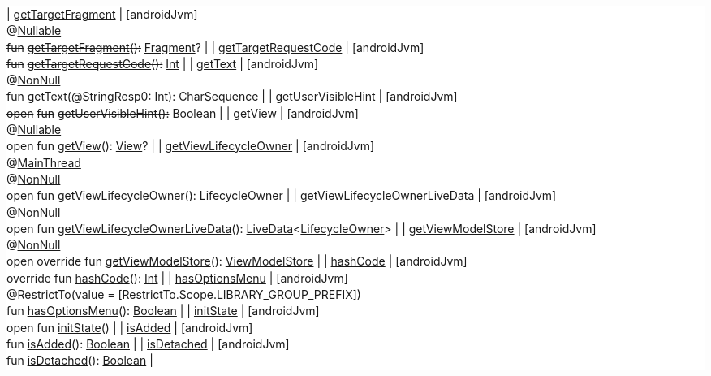 | [getTargetFragment](../../br.com.egsys.pokedexegsys.ui.home/-home-fragment/index.md#-1862646914%2FFunctions%2F-912451524) | [androidJvm]<br>@[Nullable](https://developer.android.com/reference/kotlin/androidx/annotation/Nullable.html)<br>~~fun~~ [~~getTargetFragment~~](../../br.com.egsys.pokedexegsys.ui.home/-home-fragment/index.md#-1862646914%2FFunctions%2F-912451524)~~(~~~~)~~~~:~~ [Fragment](https://developer.android.com/reference/kotlin/androidx/fragment/app/Fragment.html)? |
| [getTargetRequestCode](../../br.com.egsys.pokedexegsys.ui.home/-home-fragment/index.md#97949808%2FFunctions%2F-912451524) | [androidJvm]<br>~~fun~~ [~~getTargetRequestCode~~](../../br.com.egsys.pokedexegsys.ui.home/-home-fragment/index.md#97949808%2FFunctions%2F-912451524)~~(~~~~)~~~~:~~ [Int](https://kotlinlang.org/api/latest/jvm/stdlib/kotlin/-int/index.html) |
| [getText](../../br.com.egsys.pokedexegsys.ui.home/-home-fragment/index.md#94198896%2FFunctions%2F-912451524) | [androidJvm]<br>@[NonNull](https://developer.android.com/reference/kotlin/androidx/annotation/NonNull.html)<br>fun [getText](../../br.com.egsys.pokedexegsys.ui.home/-home-fragment/index.md#94198896%2FFunctions%2F-912451524)(@[StringRes](https://developer.android.com/reference/kotlin/androidx/annotation/StringRes.html)p0: [Int](https://kotlinlang.org/api/latest/jvm/stdlib/kotlin/-int/index.html)): [CharSequence](https://kotlinlang.org/api/latest/jvm/stdlib/kotlin/-char-sequence/index.html) |
| [getUserVisibleHint](../../br.com.egsys.pokedexegsys.ui.home/-home-fragment/index.md#-1778397491%2FFunctions%2F-912451524) | [androidJvm]<br>~~open~~ ~~fun~~ [~~getUserVisibleHint~~](../../br.com.egsys.pokedexegsys.ui.home/-home-fragment/index.md#-1778397491%2FFunctions%2F-912451524)~~(~~~~)~~~~:~~ [Boolean](https://kotlinlang.org/api/latest/jvm/stdlib/kotlin/-boolean/index.html) |
| [getView](../../br.com.egsys.pokedexegsys.ui.home/-home-fragment/index.md#1437008602%2FFunctions%2F-912451524) | [androidJvm]<br>@[Nullable](https://developer.android.com/reference/kotlin/androidx/annotation/Nullable.html)<br>open fun [getView](../../br.com.egsys.pokedexegsys.ui.home/-home-fragment/index.md#1437008602%2FFunctions%2F-912451524)(): [View](https://developer.android.com/reference/kotlin/android/view/View.html)? |
| [getViewLifecycleOwner](../../br.com.egsys.pokedexegsys.ui.home/-home-fragment/index.md#1042312881%2FFunctions%2F-912451524) | [androidJvm]<br>@[MainThread](https://developer.android.com/reference/kotlin/androidx/annotation/MainThread.html)<br>@[NonNull](https://developer.android.com/reference/kotlin/androidx/annotation/NonNull.html)<br>open fun [getViewLifecycleOwner](../../br.com.egsys.pokedexegsys.ui.home/-home-fragment/index.md#1042312881%2FFunctions%2F-912451524)(): [LifecycleOwner](https://developer.android.com/reference/kotlin/androidx/lifecycle/LifecycleOwner.html) |
| [getViewLifecycleOwnerLiveData](../../br.com.egsys.pokedexegsys.ui.home/-home-fragment/index.md#-894249829%2FFunctions%2F-912451524) | [androidJvm]<br>@[NonNull](https://developer.android.com/reference/kotlin/androidx/annotation/NonNull.html)<br>open fun [getViewLifecycleOwnerLiveData](../../br.com.egsys.pokedexegsys.ui.home/-home-fragment/index.md#-894249829%2FFunctions%2F-912451524)(): [LiveData](https://developer.android.com/reference/kotlin/androidx/lifecycle/LiveData.html)&lt;[LifecycleOwner](https://developer.android.com/reference/kotlin/androidx/lifecycle/LifecycleOwner.html)&gt; |
| [getViewModelStore](../../br.com.egsys.pokedexegsys.ui.home/-home-fragment/index.md#-1673004478%2FFunctions%2F-912451524) | [androidJvm]<br>@[NonNull](https://developer.android.com/reference/kotlin/androidx/annotation/NonNull.html)<br>open override fun [getViewModelStore](../../br.com.egsys.pokedexegsys.ui.home/-home-fragment/index.md#-1673004478%2FFunctions%2F-912451524)(): [ViewModelStore](https://developer.android.com/reference/kotlin/androidx/lifecycle/ViewModelStore.html) |
| [hashCode](../../br.com.egsys.pokedexegsys.ui.home/-home-fragment/index.md#-61990614%2FFunctions%2F-912451524) | [androidJvm]<br>override fun [hashCode](../../br.com.egsys.pokedexegsys.ui.home/-home-fragment/index.md#-61990614%2FFunctions%2F-912451524)(): [Int](https://kotlinlang.org/api/latest/jvm/stdlib/kotlin/-int/index.html) |
| [hasOptionsMenu](../../br.com.egsys.pokedexegsys.ui.home/-home-fragment/index.md#1875754530%2FFunctions%2F-912451524) | [androidJvm]<br>@[RestrictTo](https://developer.android.com/reference/kotlin/androidx/annotation/RestrictTo.html)(value = [[RestrictTo.Scope.LIBRARY_GROUP_PREFIX](https://developer.android.com/reference/kotlin/androidx/annotation/RestrictTo.Scope.LIBRARY_GROUP_PREFIX.html)])<br>fun [hasOptionsMenu](../../br.com.egsys.pokedexegsys.ui.home/-home-fragment/index.md#1875754530%2FFunctions%2F-912451524)(): [Boolean](https://kotlinlang.org/api/latest/jvm/stdlib/kotlin/-boolean/index.html) |
| [initState](../../br.com.egsys.pokedexegsys.ui.home/-home-fragment/index.md#2108682580%2FFunctions%2F-912451524) | [androidJvm]<br>open fun [initState](../../br.com.egsys.pokedexegsys.ui.home/-home-fragment/index.md#2108682580%2FFunctions%2F-912451524)() |
| [isAdded](../../br.com.egsys.pokedexegsys.ui.home/-home-fragment/index.md#-746294177%2FFunctions%2F-912451524) | [androidJvm]<br>fun [isAdded](../../br.com.egsys.pokedexegsys.ui.home/-home-fragment/index.md#-746294177%2FFunctions%2F-912451524)(): [Boolean](https://kotlinlang.org/api/latest/jvm/stdlib/kotlin/-boolean/index.html) |
| [isDetached](../../br.com.egsys.pokedexegsys.ui.home/-home-fragment/index.md#781119401%2FFunctions%2F-912451524) | [androidJvm]<br>fun [isDetached](../../br.com.egsys.pokedexegsys.ui.home/-home-fragment/index.md#781119401%2FFunctions%2F-912451524)(): [Boolean](https://kotlinlang.org/api/latest/jvm/stdlib/kotlin/-boolean/index.html) |